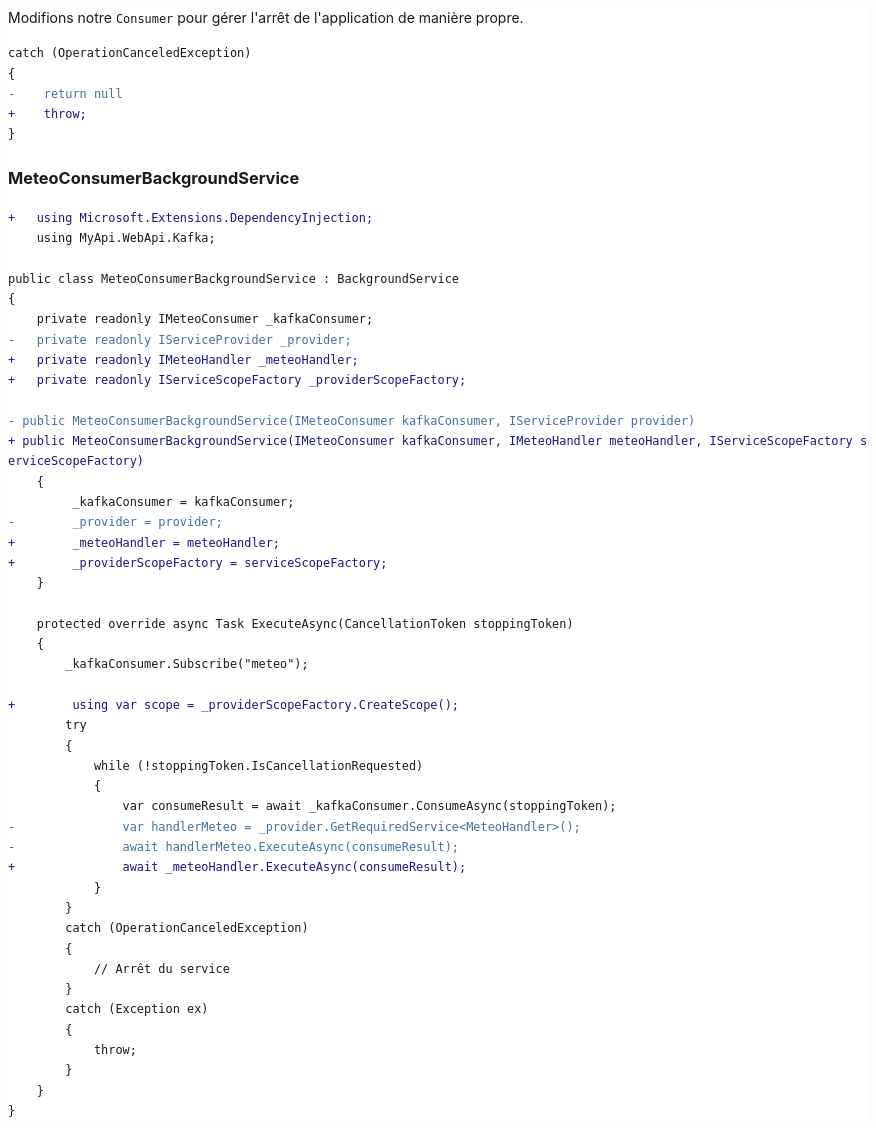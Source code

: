 Modifions notre `Consumer` pour gérer l'arrêt de l'application de manière propre.

```diff
catch (OperationCanceledException)
{
-    return null
+    throw;
}
```

### MeteoConsumerBackgroundService

```diff
+   using Microsoft.Extensions.DependencyInjection;
    using MyApi.WebApi.Kafka;

public class MeteoConsumerBackgroundService : BackgroundService
{
    private readonly IMeteoConsumer _kafkaConsumer;
-   private readonly IServiceProvider _provider;
+   private readonly IMeteoHandler _meteoHandler;
+   private readonly IServiceScopeFactory _providerScopeFactory;

- public MeteoConsumerBackgroundService(IMeteoConsumer kafkaConsumer, IServiceProvider provider)
+ public MeteoConsumerBackgroundService(IMeteoConsumer kafkaConsumer, IMeteoHandler meteoHandler, IServiceScopeFactory serviceScopeFactory)
    {
         _kafkaConsumer = kafkaConsumer;
-        _provider = provider;
+        _meteoHandler = meteoHandler;
+        _providerScopeFactory = serviceScopeFactory;
    }

    protected override async Task ExecuteAsync(CancellationToken stoppingToken)
    {
        _kafkaConsumer.Subscribe("meteo");

+        using var scope = _providerScopeFactory.CreateScope();
        try
        {
            while (!stoppingToken.IsCancellationRequested)
            {
                var consumeResult = await _kafkaConsumer.ConsumeAsync(stoppingToken);
-               var handlerMeteo = _provider.GetRequiredService<MeteoHandler>();
-               await handlerMeteo.ExecuteAsync(consumeResult);
+               await _meteoHandler.ExecuteAsync(consumeResult);
            }
        }
        catch (OperationCanceledException)
        {
            // Arrêt du service
        }
        catch (Exception ex)
        {
            throw;
        }
    }
}
```
